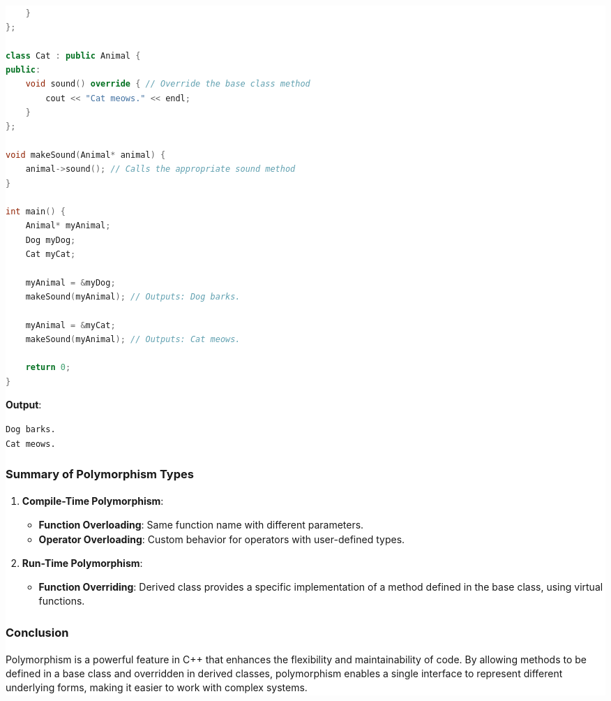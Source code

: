 ```cpp
    }
};

class Cat : public Animal {
public:
    void sound() override { // Override the base class method
        cout << "Cat meows." << endl;
    }
};

void makeSound(Animal* animal) {
    animal->sound(); // Calls the appropriate sound method
}

int main() {
    Animal* myAnimal;
    Dog myDog;
    Cat myCat;

    myAnimal = &myDog;
    makeSound(myAnimal); // Outputs: Dog barks.

    myAnimal = &myCat;
    makeSound(myAnimal); // Outputs: Cat meows.

    return 0;
}
```

**Output**:
```
Dog barks.
Cat meows.
```

### Summary of Polymorphism Types

1. **Compile-Time Polymorphism**:
   - **Function Overloading**: Same function name with different parameters.
   - **Operator Overloading**: Custom behavior for operators with user-defined types.

2. **Run-Time Polymorphism**:
   - **Function Overriding**: Derived class provides a specific implementation of a method defined in the base class, using virtual functions.


### Conclusion
Polymorphism is a powerful feature in C++ that enhances the flexibility and maintainability of code. By allowing methods to be defined in a base class and overridden in derived classes, polymorphism enables a single interface to represent different underlying forms, making it easier to work with complex systems.